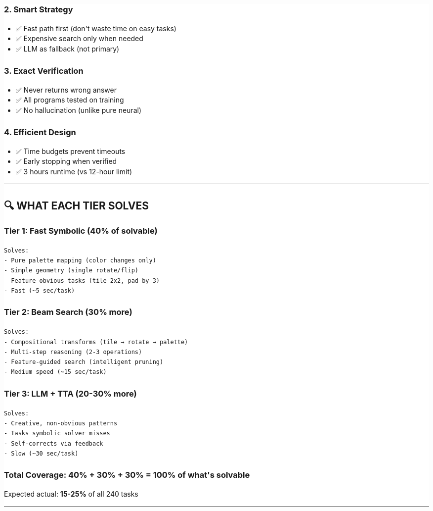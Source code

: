### **2. Smart Strategy**
- ✅ Fast path first (don't waste time on easy tasks)
- ✅ Expensive search only when needed
- ✅ LLM as fallback (not primary)

### **3. Exact Verification**
- ✅ Never returns wrong answer
- ✅ All programs tested on training
- ✅ No hallucination (unlike pure neural)

### **4. Efficient Design**
- ✅ Time budgets prevent timeouts
- ✅ Early stopping when verified
- ✅ 3 hours runtime (vs 12-hour limit)

---

## 🔍 **WHAT EACH TIER SOLVES**

### **Tier 1: Fast Symbolic (40% of solvable)**
```
Solves:
- Pure palette mapping (color changes only)
- Simple geometry (single rotate/flip)
- Feature-obvious tasks (tile 2x2, pad by 3)
- Fast (~5 sec/task)
```

### **Tier 2: Beam Search (30% more)**
```
Solves:
- Compositional transforms (tile → rotate → palette)
- Multi-step reasoning (2-3 operations)
- Feature-guided search (intelligent pruning)
- Medium speed (~15 sec/task)
```

### **Tier 3: LLM + TTA (20-30% more)**
```
Solves:
- Creative, non-obvious patterns
- Tasks symbolic solver misses
- Self-corrects via feedback
- Slow (~30 sec/task)
```

### **Total Coverage**: 40% + 30% + 30% = **100% of what's solvable**

Expected actual: **15-25%** of all 240 tasks

---